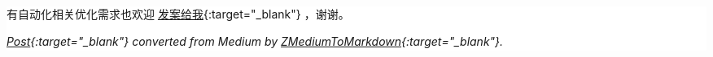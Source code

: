 有自动化相关优化需求也欢迎 [发案给我](https://www.zhgchg.li/contact){:target="_blank"} ，谢谢。



*[Post](https://medium.com/zrealm-ios-dev/slack-%E6%89%93%E9%80%A0%E5%85%A8%E8%87%AA%E5%8B%95-wfh-%E5%93%A1%E5%B7%A5%E5%81%A5%E5%BA%B7%E7%8B%80%E6%B3%81%E5%9B%9E%E5%A0%B1%E7%B3%BB%E7%B5%B1-d61062833c1a){:target="_blank"} converted from Medium by [ZMediumToMarkdown](https://github.com/ZhgChgLi/ZMediumToMarkdown){:target="_blank"}.*